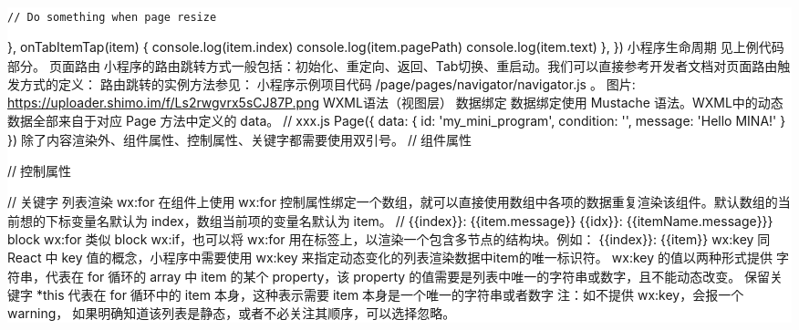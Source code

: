     // Do something when page resize
  },
  onTabItemTap(item) {
    console.log(item.index)
    console.log(item.pagePath)
    console.log(item.text)
  },
})
小程序生命周期
见上例代码部分。
页面路由
小程序的路由跳转方式一般包括：初始化、重定向、返回、Tab切换、重启动。我们可以直接参考开发者文档对页面路由触发方式的定义：
路由跳转的实例方法参见：
小程序示例项目代码 /page/pages/navigator/navigator.js 。
图片: https://uploader.shimo.im/f/Ls2rwgvrx5sCJ87P.png
WXML语法（视图层）
数据绑定
数据绑定使用 Mustache 语法。WXML中的动态数据全部来自于对应 Page 方法中定义的 data。
// xxx.js
Page({
  data: {
    id: 'my_mini_program',
    condition: '',
    message: 'Hello MINA!'
  }
})
除了内容渲染外、组件属性、控制属性、关键字都需要使用双引号。
// 组件属性
<view id="item-{{id}}"></view>

// 控制属性
<view wx:if="{{condition}}"></view>

// 关键字
<checkbox checked="{{false}}"></checkbox>
列表渲染
wx:for
在组件上使用 wx:for 控制属性绑定一个数组，就可以直接使用数组中各项的数据重复渲染该组件。默认数组的当前想的下标变量名默认为 index，数组当前项的变量名默认为 item。
<view wx:for="{{array}}" wx:for-index="idx" ewx:for-item="itemName">
 // {{index}}: {{item.message}}
 {{idx}}: {{itemName.message}}}
</view>
block wx:for
类似 block wx:if，也可以将 wx:for 用在<block/>标签上，以渲染一个包含多节点的结构块。例如：
<block wx:for="{{[1, 2, 3]}}">
  <view>{{index}}:</view>
  <view>{{item}}</view>
</block>
wx:key
同React 中 key 值的概念，小程序中需要使用 wx:key 来指定动态变化的列表渲染数据中item的唯一标识符。
wx:key 的值以两种形式提供
字符串，代表在 for 循环的 array 中 item 的某个 property，该 property 的值需要是列表中唯一的字符串或数字，且不能动态改变。
保留关键字 *this 代表在 for 循环中的 item 本身，这种表示需要 item 本身是一个唯一的字符串或者数字
注：如不提供 wx:key，会报一个 warning， 如果明确知道该列表是静态，或者不必关注其顺序，可以选择忽略。
